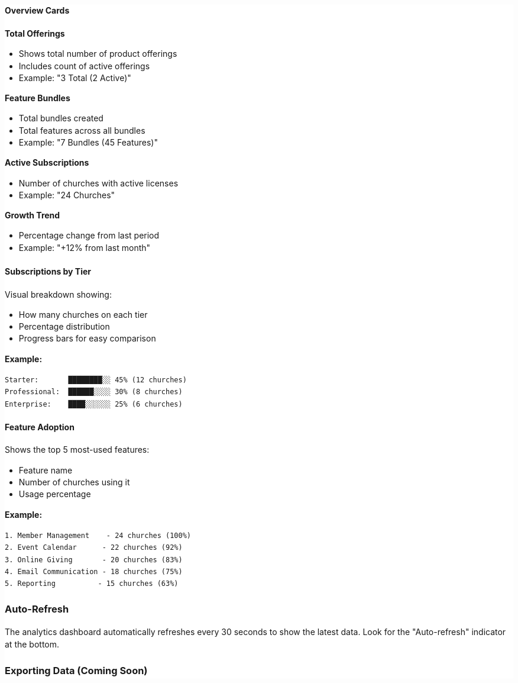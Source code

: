 #### Overview Cards

**Total Offerings**
- Shows total number of product offerings
- Includes count of active offerings
- Example: "3 Total (2 Active)"

**Feature Bundles**
- Total bundles created
- Total features across all bundles
- Example: "7 Bundles (45 Features)"

**Active Subscriptions**
- Number of churches with active licenses
- Example: "24 Churches"

**Growth Trend**
- Percentage change from last period
- Example: "+12% from last month"

#### Subscriptions by Tier

Visual breakdown showing:
- How many churches on each tier
- Percentage distribution
- Progress bars for easy comparison

**Example:**
```
Starter:       ████████░░ 45% (12 churches)
Professional:  ██████░░░░ 30% (8 churches)
Enterprise:    ████░░░░░░ 25% (6 churches)
```

#### Feature Adoption

Shows the top 5 most-used features:
- Feature name
- Number of churches using it
- Usage percentage

**Example:**
```
1. Member Management    - 24 churches (100%)
2. Event Calendar      - 22 churches (92%)
3. Online Giving       - 20 churches (83%)
4. Email Communication - 18 churches (75%)
5. Reporting          - 15 churches (63%)
```

### Auto-Refresh

The analytics dashboard automatically refreshes every 30 seconds to show the latest data. Look for the "Auto-refresh" indicator at the bottom.

### Exporting Data (Coming Soon)
